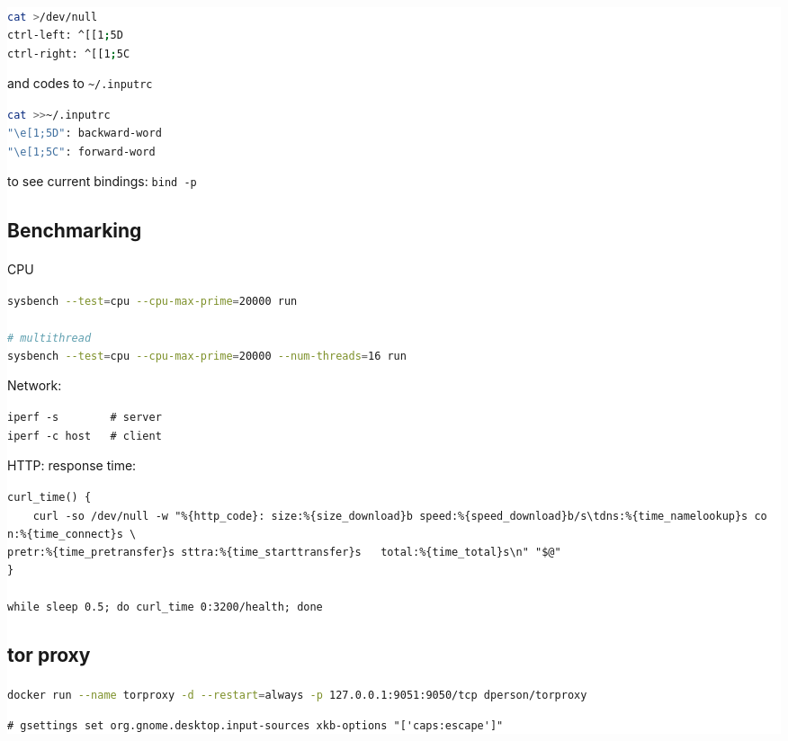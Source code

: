 ```sh
cat >/dev/null
ctrl-left: ^[[1;5D
ctrl-right: ^[[1;5C
```

and codes to `~/.inputrc`

```sh
cat >>~/.inputrc
"\e[1;5D": backward-word
"\e[1;5C": forward-word
```

to see current bindings:
`bind -p `


## Benchmarking

CPU

```sh
sysbench --test=cpu --cpu-max-prime=20000 run

# multithread
sysbench --test=cpu --cpu-max-prime=20000 --num-threads=16 run

```

Network:

```
iperf -s        # server
iperf -c host   # client
```

HTTP:
response time:
```
curl_time() {
    curl -so /dev/null -w "%{http_code}: size:%{size_download}b speed:%{speed_download}b/s\tdns:%{time_namelookup}s con:%{time_connect}s \
pretr:%{time_pretransfer}s sttra:%{time_starttransfer}s   total:%{time_total}s\n" "$@"
}

while sleep 0.5; do curl_time 0:3200/health; done
```

## tor proxy

```sh
docker run --name torproxy -d --restart=always -p 127.0.0.1:9051:9050/tcp dperson/torproxy
```


```
# gsettings set org.gnome.desktop.input-sources xkb-options "['caps:escape']"
```
